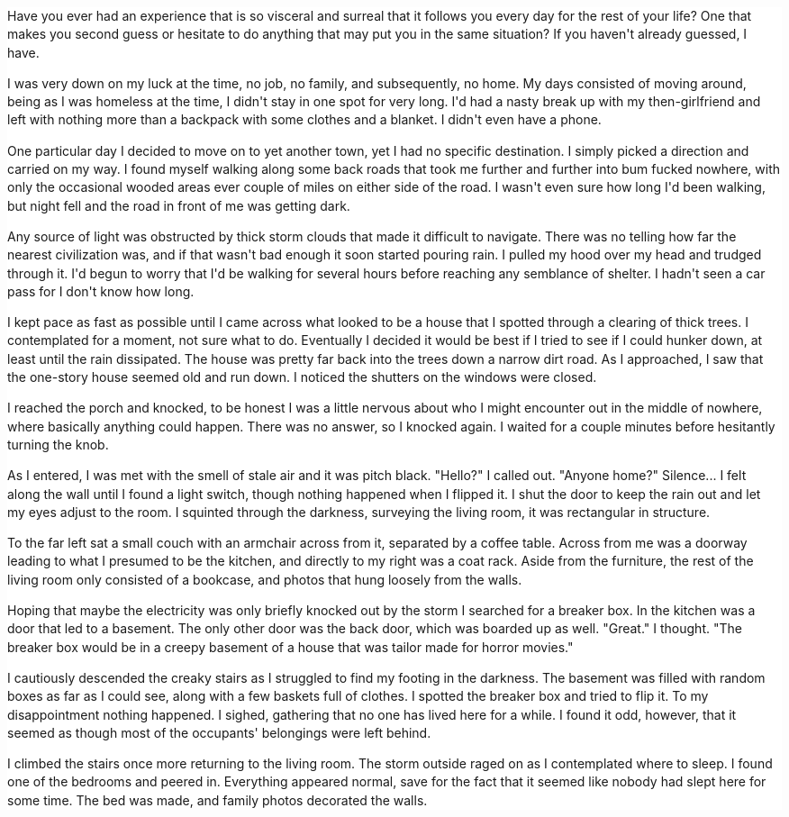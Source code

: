 Have you ever had an experience that is so visceral and surreal that it follows you every day for the rest of your life? One that makes you second guess or hesitate to do anything that may put you in the same situation? If you haven't already guessed, I have.

I was very down on my luck at the time, no job, no family, and subsequently, no home. My days consisted of moving around, being as I was homeless at the time, I didn't stay in one spot for very long. I'd had a nasty break up with my then-girlfriend and left with nothing more than a backpack with some clothes and a blanket. I didn't even have a phone.

One particular day I decided to move on to yet another town, yet I had no specific destination. I simply picked a direction and carried on my way. I found myself walking along some back roads that took me further and further into bum fucked nowhere, with only the occasional wooded areas ever couple of miles on either side of the road. I wasn't even sure how long I'd been walking, but night fell and the road in front of me was getting dark.

Any source of light was obstructed by thick storm clouds that made it difficult to navigate. There was no telling how far the nearest civilization was, and if that wasn't bad enough it soon started pouring rain. I pulled my hood over my head and trudged through it. I'd begun to worry that I'd be walking for several hours before reaching any semblance of shelter. I hadn't seen a car pass for I don't know how long.

I kept pace as fast as possible until I came across what looked to be a house that I spotted through a clearing of thick trees. I contemplated for a moment, not sure what to do. Eventually I decided it would be best if I tried to see if I could hunker down, at least until the rain dissipated. The house was pretty far back into the trees down a narrow dirt road. As I approached, I saw that the one-story house seemed old and run down. I noticed the shutters on the windows were closed.

I reached the porch and knocked, to be honest I was a little nervous about who I might encounter out in the middle of nowhere, where basically anything could happen. There was no answer, so I knocked again. I waited for a couple minutes before hesitantly turning the knob.

As I entered, I was met with the smell of stale air and it was pitch black. "Hello?" I called out. "Anyone home?" Silence... I felt along the wall until I found a light switch, though nothing happened when I flipped it. I shut the door to keep the rain out and let my eyes adjust to the room. I squinted through the darkness, surveying the living room, it was rectangular in structure.

To the far left sat a small couch with an armchair across from it, separated by a coffee table. Across from me was a doorway leading to what I presumed to be the kitchen, and directly to my right was a coat rack. Aside from the furniture, the rest of the living room only consisted of a bookcase, and photos that hung loosely from the walls.

Hoping that maybe the electricity was only briefly knocked out by the storm I searched for a breaker box. In the kitchen was a door that led to a basement. The only other door was the back door, which was boarded up as well. "Great." I thought. "The breaker box would be in a creepy basement of a house that was tailor made for horror movies."

I cautiously descended the creaky stairs as I struggled to find my footing in the darkness. The basement was filled with random boxes as far as I could see, along with a few baskets full of clothes. I spotted the breaker box and tried to flip it. To my disappointment nothing happened. I sighed, gathering that no one has lived here for a while. I found it odd, however, that it seemed as though most of the occupants' belongings were left behind.

I climbed the stairs once more returning to the living room. The storm outside raged on as I contemplated where to sleep. I found one of the bedrooms and peered in. Everything appeared normal, save for the fact that it seemed like nobody had slept here for some time. The bed was made, and family photos decorated the walls.
